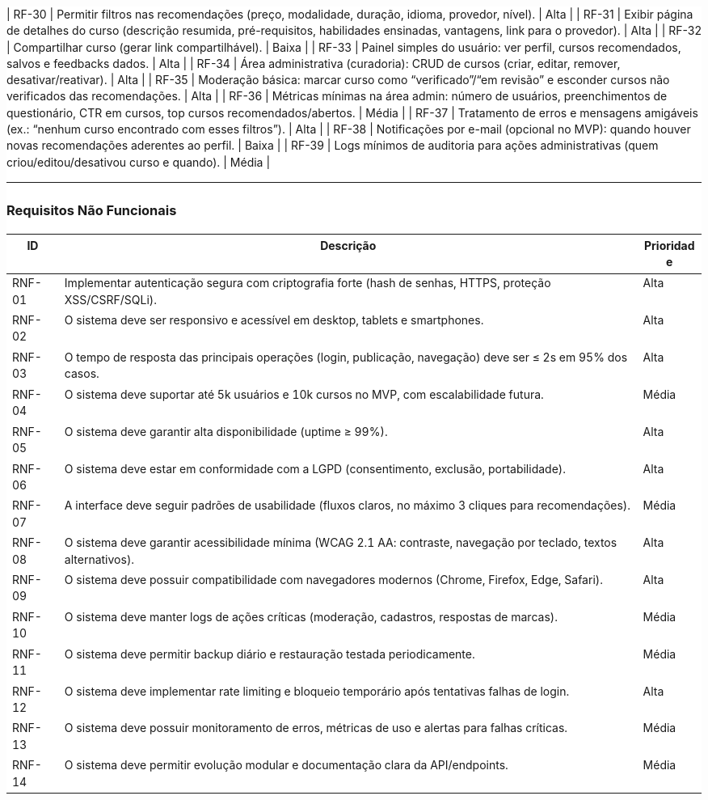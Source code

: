 | RF-30  | Permitir filtros nas recomendações (preço, modalidade, duração, idioma, provedor, nível).                                                         | Alta       |
| RF-31  | Exibir página de detalhes do curso (descrição resumida, pré-requisitos, habilidades ensinadas, vantagens, link para o provedor).                   | Alta       |
| RF-32  | Compartilhar curso (gerar link compartilhável).                                                                                                   | Baixa      |
| RF-33  | Painel simples do usuário: ver perfil, cursos recomendados, salvos e feedbacks dados.                                                             | Alta       |
| RF-34  | Área administrativa (curadoria): CRUD de cursos (criar, editar, remover, desativar/reativar).                                                     | Alta       |
| RF-35  | Moderação básica: marcar curso como “verificado”/“em revisão” e esconder cursos não verificados das recomendações.                                | Alta       |
| RF-36  | Métricas mínimas na área admin: número de usuários, preenchimentos de questionário, CTR em cursos, top cursos recomendados/abertos.               | Média      |
| RF-37  | Tratamento de erros e mensagens amigáveis (ex.: “nenhum curso encontrado com esses filtros”).                                                     | Alta       |
| RF-38  | Notificações por e-mail (opcional no MVP): quando houver novas recomendações aderentes ao perfil.                                                 | Baixa      |
| RF-39  | Logs mínimos de auditoria para ações administrativas (quem criou/editou/desativou curso e quando).                                                | Média      |

---

### Requisitos Não Funcionais

| ID      | Descrição                                                                                         | Prioridade |
|---------|---------------------------------------------------------------------------------------------------|------------|
| RNF-01  | Implementar autenticação segura com criptografia forte (hash de senhas, HTTPS, proteção XSS/CSRF/SQLi). | Alta       |
| RNF-02  | O sistema deve ser responsivo e acessível em desktop, tablets e smartphones.                      | Alta       |
| RNF-03  | O tempo de resposta das principais operações (login, publicação, navegação) deve ser ≤ 2s em 95% dos casos. | Alta       |
| RNF-04  | O sistema deve suportar até 5k usuários e 10k cursos no MVP, com escalabilidade futura.            | Média      |
| RNF-05  | O sistema deve garantir alta disponibilidade (uptime ≥ 99%).                                      | Alta       |
| RNF-06  | O sistema deve estar em conformidade com a LGPD (consentimento, exclusão, portabilidade).         | Alta       |
| RNF-07  | A interface deve seguir padrões de usabilidade (fluxos claros, no máximo 3 cliques para recomendações). | Média      |
| RNF-08  | O sistema deve garantir acessibilidade mínima (WCAG 2.1 AA: contraste, navegação por teclado, textos alternativos). | Alta       |
| RNF-09  | O sistema deve possuir compatibilidade com navegadores modernos (Chrome, Firefox, Edge, Safari).  | Alta       |
| RNF-10  | O sistema deve manter logs de ações críticas (moderação, cadastros, respostas de marcas).         | Média      |
| RNF-11  | O sistema deve permitir backup diário e restauração testada periodicamente.                       | Média      |
| RNF-12  | O sistema deve implementar rate limiting e bloqueio temporário após tentativas falhas de login.   | Alta       |
| RNF-13  | O sistema deve possuir monitoramento de erros, métricas de uso e alertas para falhas críticas.    | Média      |
| RNF-14  | O sistema deve permitir evolução modular e documentação clara da API/endpoints.                   | Média      |


